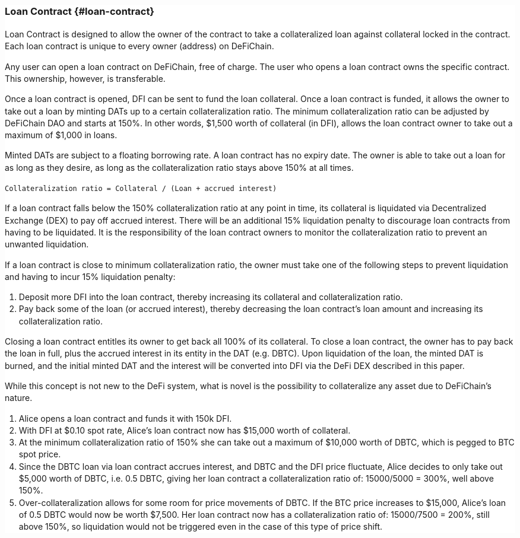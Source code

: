 ### Loan Contract {#loan-contract}

Loan Contract is designed to allow the owner of the contract to take a
collateralized loan against collateral locked in the contract. Each loan
contract is unique to every owner (address) on DeFiChain.

Any user can open a loan contract on DeFiChain, free of charge. The user
who opens a loan contract owns the specific contract. This ownership,
however, is transferable.

Once a loan contract is opened, DFI can be sent to fund the loan
collateral. Once a loan contract is funded, it allows the owner to take
out a loan by minting DATs up to a certain collateralization ratio. The
minimum collateralization ratio can be adjusted by DeFiChain DAO and
starts at 150%. In other words, \$1,500 worth of collateral (in DFI),
allows the loan contract owner to take out a maximum of \$1,000 in
loans.

Minted DATs are subject to a floating borrowing rate. A loan contract
has no expiry date. The owner is able to take out a loan for as long as
they desire, as long as the collateralization ratio stays above 150% at
all times.

`Collateralization ratio = Collateral / (Loan + accrued interest)`

If a loan contract falls below the 150% collateralization ratio at any
point in time, its collateral is liquidated via Decentralized Exchange
(DEX) to pay off accrued interest. There will be an additional 15%
liquidation penalty to discourage loan contracts from having to be
liquidated. It is the responsibility of the loan contract owners to
monitor the collateralization ratio to prevent an unwanted liquidation.

If a loan contract is close to minimum collateralization ratio, the
owner must take one of the following steps to prevent liquidation and
having to incur 15% liquidation penalty:

1.  Deposit more DFI into the loan contract, thereby increasing its
    collateral and collateralization ratio.
2.  Pay back some of the loan (or accrued interest), thereby decreasing
    the loan contract’s loan amount and increasing its collateralization
    ratio.

Closing a loan contract entitles its owner to get back all 100% of its
collateral. To close a loan contract, the owner has to pay back the loan
in full, plus the accrued interest in its entity in the DAT (e.g. DBTC).
Upon liquidation of the loan, the minted DAT is burned, and the initial
minted DAT and the interest will be converted into DFI via the DeFi DEX
described in this paper.

While this concept is not new to the DeFi system, what is novel is the
possibility to collateralize any asset due to DeFiChain’s nature.

1.  Alice opens a loan contract and funds it with 150k DFI.
2.  With DFI at \$0.10 spot rate, Alice’s loan contract now has \$15,000
    worth of collateral.
3.  At the minimum collateralization ratio of 150% she can take out a
    maximum of \$10,000 worth of DBTC, which is pegged to BTC spot
    price.
4.  Since the DBTC loan via loan contract accrues interest, and DBTC and
    the DFI price fluctuate, Alice decides to only take out \$5,000
    worth of DBTC, i.e. 0.5 DBTC, giving her loan contract a
    collateralization ratio of: 15000/5000 = 300%, well above 150%.
5.  Over-collateralization allows for some room for price movements of
    DBTC. If the BTC price increases to \$15,000, Alice’s loan of 0.5
    DBTC would now be worth \$7,500. Her loan contract now has a
    collateralization ratio of: 15000/7500 = 200%, still above 150%, so
    liquidation would not be triggered even in the case of this type of
    price shift.